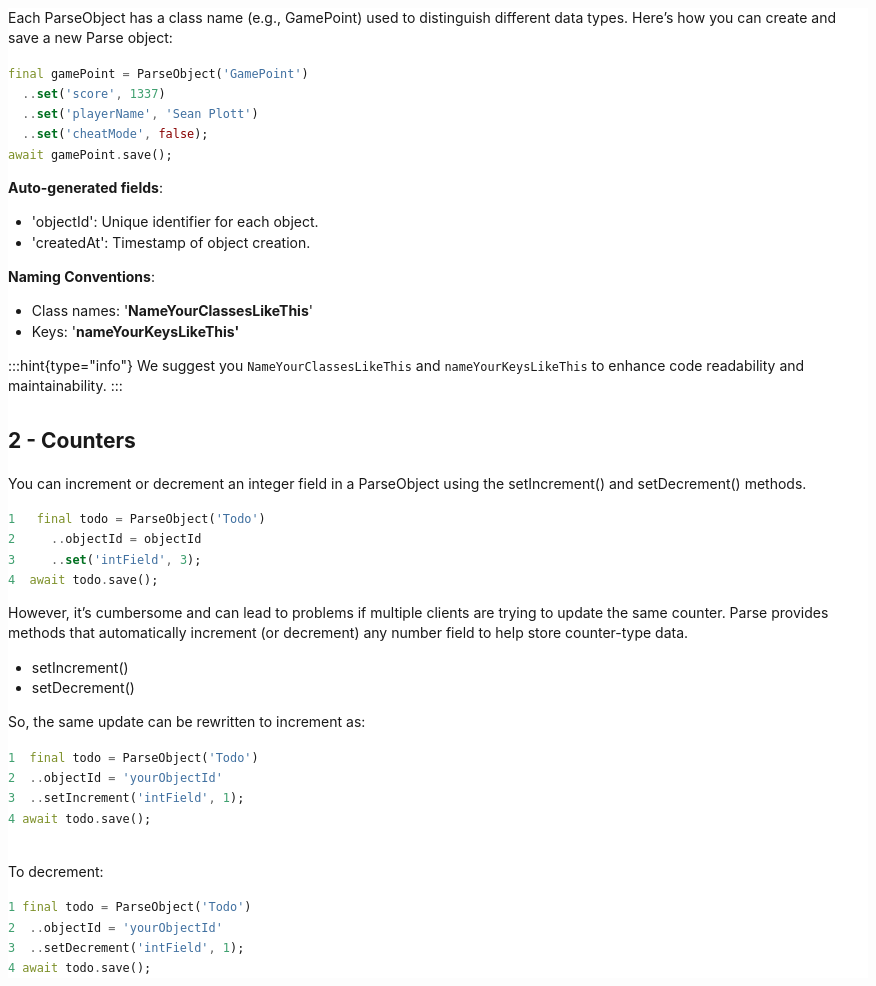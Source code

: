 Each ParseObject has a class name (e.g., GamePoint) used to distinguish different data types. Here’s how you can create and save a new Parse object:

```dart
final gamePoint = ParseObject('GamePoint')
  ..set('score', 1337)
  ..set('playerName', 'Sean Plott')
  ..set('cheatMode', false);
await gamePoint.save();
```

**Auto-generated fields**:

- 'objectId': Unique identifier for each object.
- 'createdAt': Timestamp of object creation.

**Naming Conventions**:

- Class names: '**NameYourClassesLikeThis**'
- Keys: '**nameYourKeysLikeThis'**

:::hint{type="info"}
We suggest you `NameYourClassesLikeThis` and `nameYourKeysLikeThis` to enhance code readability and maintainability.
:::

## 2 - Counters

You can increment or decrement an integer field in a ParseObject using the setIncrement() and setDecrement() methods.

```dart
1   final todo = ParseObject('Todo')
2     ..objectId = objectId
3     ..set('intField', 3);
4  await todo.save();
```

However, it’s cumbersome and can lead to problems if multiple clients are trying to update the same counter. Parse provides methods that automatically increment (or decrement) any number field to help store counter-type data.&#x20;

- setIncrement()
- setDecrement()

So, the same update can be rewritten to increment as:

```dart
1  final todo = ParseObject('Todo')
2  ..objectId = 'yourObjectId'
3  ..setIncrement('intField', 1);
4 await todo.save();
  
```

To decrement:

```dart
1 final todo = ParseObject('Todo')
2  ..objectId = 'yourObjectId'
3  ..setDecrement('intField', 1);
4 await todo.save();

```
